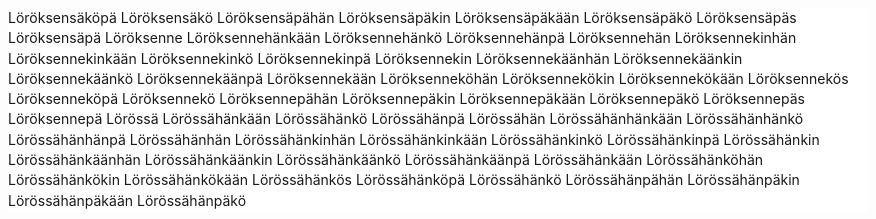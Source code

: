 Löröksensäköpä
Löröksensäkö
Löröksensäpähän
Löröksensäpäkin
Löröksensäpäkään
Löröksensäpäkö
Löröksensäpäs
Löröksensäpä
Löröksenne
Löröksennehänkään
Löröksennehänkö
Löröksennehänpä
Löröksennehän
Löröksennekinhän
Löröksennekinkään
Löröksennekinkö
Löröksennekinpä
Löröksennekin
Löröksennekäänhän
Löröksennekäänkin
Löröksennekäänkö
Löröksennekäänpä
Löröksennekään
Löröksenneköhän
Löröksennekökin
Löröksennekökään
Löröksennekös
Löröksenneköpä
Löröksennekö
Löröksennepähän
Löröksennepäkin
Löröksennepäkään
Löröksennepäkö
Löröksennepäs
Löröksennepä
Lörössä
Lörössähänkään
Lörössähänkö
Lörössähänpä
Lörössähän
Lörössähänhänkään
Lörössähänhänkö
Lörössähänhänpä
Lörössähänhän
Lörössähänkinhän
Lörössähänkinkään
Lörössähänkinkö
Lörössähänkinpä
Lörössähänkin
Lörössähänkäänhän
Lörössähänkäänkin
Lörössähänkäänkö
Lörössähänkäänpä
Lörössähänkään
Lörössähänköhän
Lörössähänkökin
Lörössähänkökään
Lörössähänkös
Lörössähänköpä
Lörössähänkö
Lörössähänpähän
Lörössähänpäkin
Lörössähänpäkään
Lörössähänpäkö
